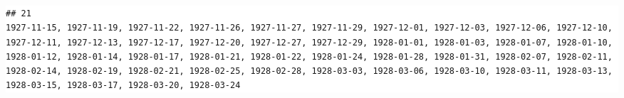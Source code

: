     ## 21                                                                                                                                                                                                                                                                                                                                                                                                                                                                                                                                                                                                                                                                                                                                                                                                                                                                                                                                                                                                                                                                                                                                                                                                                                                                                                                                                                                                                                                                                                                                                                                                                                                                                                                                                                                                                                                                                                                                                                                                                                                                         1927-11-15, 1927-11-19, 1927-11-22, 1927-11-26, 1927-11-27, 1927-11-29, 1927-12-01, 1927-12-03, 1927-12-06, 1927-12-10, 1927-12-11, 1927-12-13, 1927-12-17, 1927-12-20, 1927-12-27, 1927-12-29, 1928-01-01, 1928-01-03, 1928-01-07, 1928-01-10, 1928-01-12, 1928-01-14, 1928-01-17, 1928-01-21, 1928-01-22, 1928-01-24, 1928-01-28, 1928-01-31, 1928-02-07, 1928-02-11, 1928-02-14, 1928-02-19, 1928-02-21, 1928-02-25, 1928-02-28, 1928-03-03, 1928-03-06, 1928-03-10, 1928-03-11, 1928-03-13, 1928-03-15, 1928-03-17, 1928-03-20, 1928-03-24